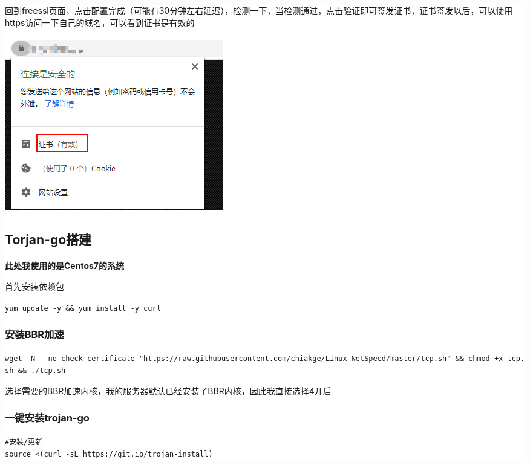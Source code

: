 回到freessl页面，点击配置完成（可能有30分钟左右延迟），检测一下，当检测通过，点击验证即可签发证书，证书签发以后，可以使用https访问一下自己的域名，可以看到证书是有效的

![](/images/Trojan-go搭建/image-20210118230001432.png " ")

## Torjan-go搭建

**此处我使用的是Centos7的系统**

首先安装依赖包

```shell
yum update -y && yum install -y curl
```

### 安装BBR加速

```shell
wget -N --no-check-certificate "https://raw.githubusercontent.com/chiakge/Linux-NetSpeed/master/tcp.sh" && chmod +x tcp.sh && ./tcp.sh
```

选择需要的BBR加速内核，我的服务器默认已经安装了BBR内核，因此我直接选择4开启

### 一键安装trojan-go



```shell
#安装/更新
source <(curl -sL https://git.io/trojan-install)
```
